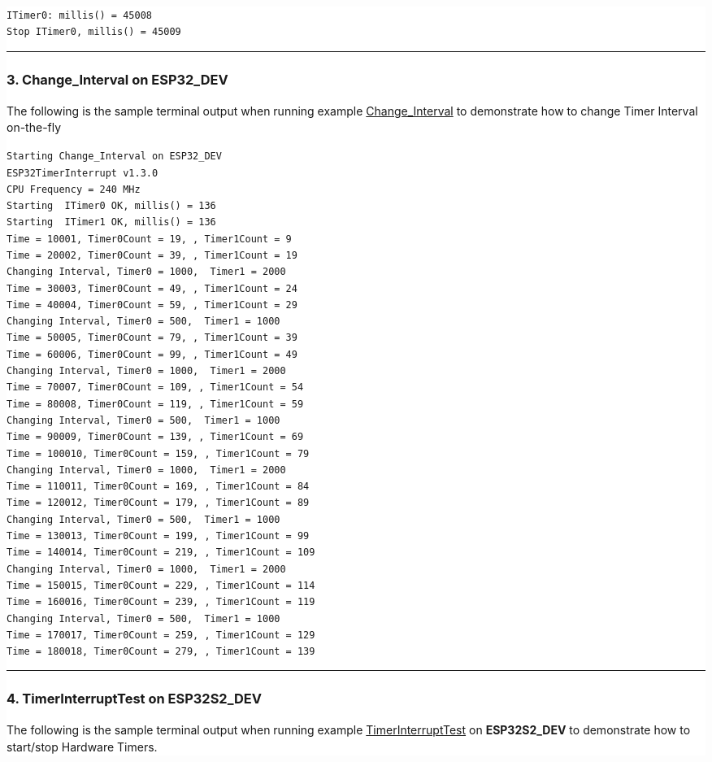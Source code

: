 ```
ITimer0: millis() = 45008
Stop ITimer0, millis() = 45009

```

---

### 3. Change_Interval on ESP32_DEV

The following is the sample terminal output when running example [Change_Interval](examples/Change_Interval) to demonstrate how to change Timer Interval on-the-fly

```
Starting Change_Interval on ESP32_DEV
ESP32TimerInterrupt v1.3.0
CPU Frequency = 240 MHz
Starting  ITimer0 OK, millis() = 136
Starting  ITimer1 OK, millis() = 136
Time = 10001, Timer0Count = 19, , Timer1Count = 9
Time = 20002, Timer0Count = 39, , Timer1Count = 19
Changing Interval, Timer0 = 1000,  Timer1 = 2000
Time = 30003, Timer0Count = 49, , Timer1Count = 24
Time = 40004, Timer0Count = 59, , Timer1Count = 29
Changing Interval, Timer0 = 500,  Timer1 = 1000
Time = 50005, Timer0Count = 79, , Timer1Count = 39
Time = 60006, Timer0Count = 99, , Timer1Count = 49
Changing Interval, Timer0 = 1000,  Timer1 = 2000
Time = 70007, Timer0Count = 109, , Timer1Count = 54
Time = 80008, Timer0Count = 119, , Timer1Count = 59
Changing Interval, Timer0 = 500,  Timer1 = 1000
Time = 90009, Timer0Count = 139, , Timer1Count = 69
Time = 100010, Timer0Count = 159, , Timer1Count = 79
Changing Interval, Timer0 = 1000,  Timer1 = 2000
Time = 110011, Timer0Count = 169, , Timer1Count = 84
Time = 120012, Timer0Count = 179, , Timer1Count = 89
Changing Interval, Timer0 = 500,  Timer1 = 1000
Time = 130013, Timer0Count = 199, , Timer1Count = 99
Time = 140014, Timer0Count = 219, , Timer1Count = 109
Changing Interval, Timer0 = 1000,  Timer1 = 2000
Time = 150015, Timer0Count = 229, , Timer1Count = 114
Time = 160016, Timer0Count = 239, , Timer1Count = 119
Changing Interval, Timer0 = 500,  Timer1 = 1000
Time = 170017, Timer0Count = 259, , Timer1Count = 129
Time = 180018, Timer0Count = 279, , Timer1Count = 139
```

---

### 4. TimerInterruptTest on ESP32S2_DEV

The following is the sample terminal output when running example [TimerInterruptTest](examples/TimerInterruptTest) on **ESP32S2_DEV** to demonstrate how to start/stop Hardware Timers.

